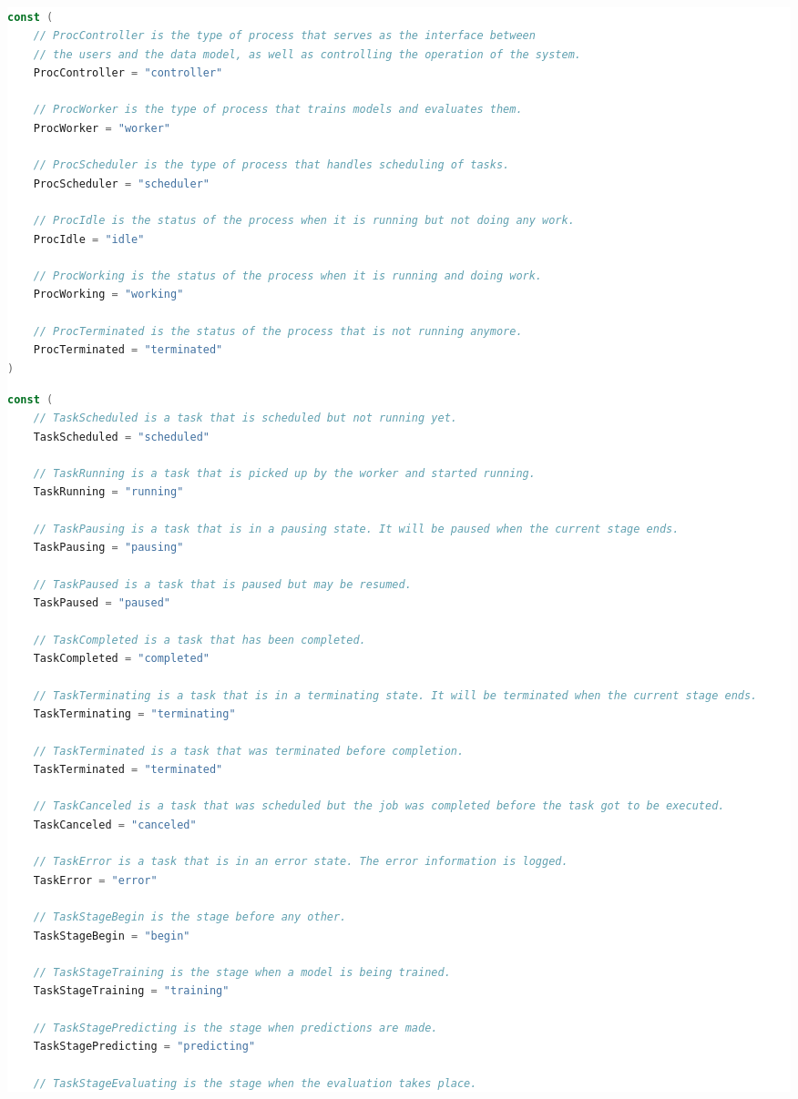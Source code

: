 ```go
const (
	// ProcController is the type of process that serves as the interface between
	// the users and the data model, as well as controlling the operation of the system.
	ProcController = "controller"

	// ProcWorker is the type of process that trains models and evaluates them.
	ProcWorker = "worker"

	// ProcScheduler is the type of process that handles scheduling of tasks.
	ProcScheduler = "scheduler"

	// ProcIdle is the status of the process when it is running but not doing any work.
	ProcIdle = "idle"

	// ProcWorking is the status of the process when it is running and doing work.
	ProcWorking = "working"

	// ProcTerminated is the status of the process that is not running anymore.
	ProcTerminated = "terminated"
)
```

```go
const (
	// TaskScheduled is a task that is scheduled but not running yet.
	TaskScheduled = "scheduled"

	// TaskRunning is a task that is picked up by the worker and started running.
	TaskRunning = "running"

	// TaskPausing is a task that is in a pausing state. It will be paused when the current stage ends.
	TaskPausing = "pausing"

	// TaskPaused is a task that is paused but may be resumed.
	TaskPaused = "paused"

	// TaskCompleted is a task that has been completed.
	TaskCompleted = "completed"

	// TaskTerminating is a task that is in a terminating state. It will be terminated when the current stage ends.
	TaskTerminating = "terminating"

	// TaskTerminated is a task that was terminated before completion.
	TaskTerminated = "terminated"

	// TaskCanceled is a task that was scheduled but the job was completed before the task got to be executed.
	TaskCanceled = "canceled"

	// TaskError is a task that is in an error state. The error information is logged.
	TaskError = "error"

	// TaskStageBegin is the stage before any other.
	TaskStageBegin = "begin"

	// TaskStageTraining is the stage when a model is being trained.
	TaskStageTraining = "training"

	// TaskStagePredicting is the stage when predictions are made.
	TaskStagePredicting = "predicting"

	// TaskStageEvaluating is the stage when the evaluation takes place.
```